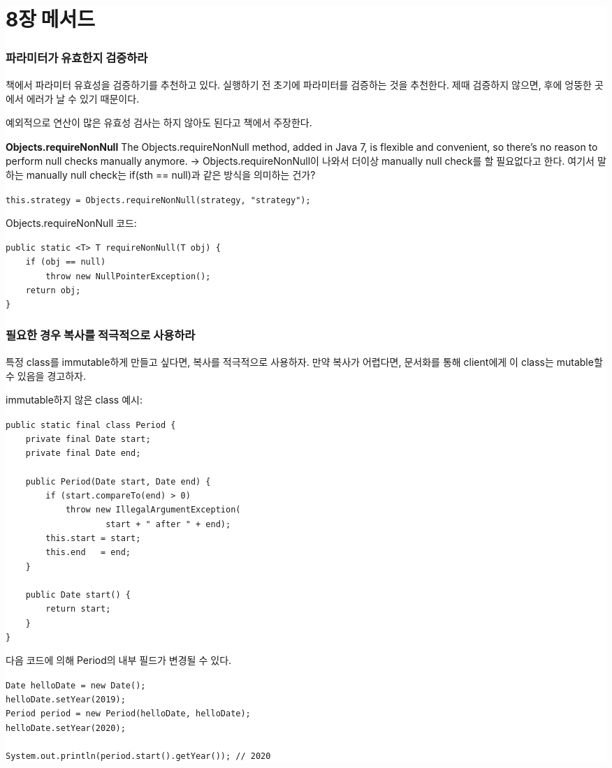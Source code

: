 # 8장 메서드

### 파라미터가 유효한지 검증하라
책에서 파라미터 유효성을 검증하기를 추천하고 있다.
실행하기 전 초기에 파라미터를 검증하는 것을 추천한다.
제때 검증하지 않으면, 후에 엉뚱한 곳에서 에러가 날 수 있기 때문이다.

예외적으로 연산이 많은 유효성 검사는 하지 않아도 된다고 책에서 주장한다.

**Objects.requireNonNull**
The Objects.requireNonNull method, added in Java 7, is flexible and convenient, 
so there’s no reason to perform null checks manually anymore.
-> Objects.requireNonNull이 나와서 더이상 manually null check를 할 필요없다고 한다.
여기서 말하는 manually null check는 if(sth == null)과 같은 방식을 의미하는 건가?

```shell script
this.strategy = Objects.requireNonNull(strategy, "strategy");
```

Objects.requireNonNull 코드:
```shell script
public static <T> T requireNonNull(T obj) {
    if (obj == null)
        throw new NullPointerException();
    return obj;
}
```

### 필요한 경우 복사를 적극적으로 사용하라
특정 class를 immutable하게 만들고 싶다면, 복사를 적극적으로 사용하자.
만약 복사가 어렵다면, 문서화를 통해 client에게 이 class는 mutable할 수 있음을 경고하자.

immutable하지 않은 class 예시:
```shell script
public static final class Period {
    private final Date start;
    private final Date end;

    public Period(Date start, Date end) {
        if (start.compareTo(end) > 0)
            throw new IllegalArgumentException(
                    start + " after " + end);
        this.start = start;
        this.end   = end;
    }

    public Date start() {
        return start;
    }
}
```

다음 코드에 의해 Period의 내부 필드가 변경될 수 있다.
```shell script
Date helloDate = new Date();
helloDate.setYear(2019);
Period period = new Period(helloDate, helloDate);
helloDate.setYear(2020);

System.out.println(period.start().getYear()); // 2020
```
